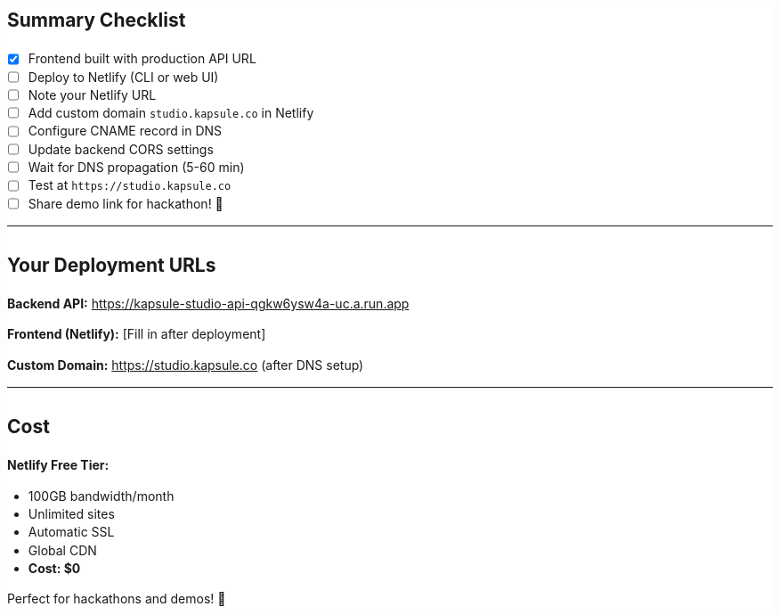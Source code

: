 
## Summary Checklist

- [x] Frontend built with production API URL
- [ ] Deploy to Netlify (CLI or web UI)
- [ ] Note your Netlify URL
- [ ] Add custom domain `studio.kapsule.co` in Netlify
- [ ] Configure CNAME record in DNS
- [ ] Update backend CORS settings
- [ ] Wait for DNS propagation (5-60 min)
- [ ] Test at `https://studio.kapsule.co`
- [ ] Share demo link for hackathon! 🚀

---

## Your Deployment URLs

**Backend API:** https://kapsule-studio-api-qgkw6ysw4a-uc.a.run.app

**Frontend (Netlify):** [Fill in after deployment]

**Custom Domain:** https://studio.kapsule.co (after DNS setup)

---

## Cost

**Netlify Free Tier:**
- 100GB bandwidth/month
- Unlimited sites
- Automatic SSL
- Global CDN
- **Cost: $0**

Perfect for hackathons and demos! 🎉

